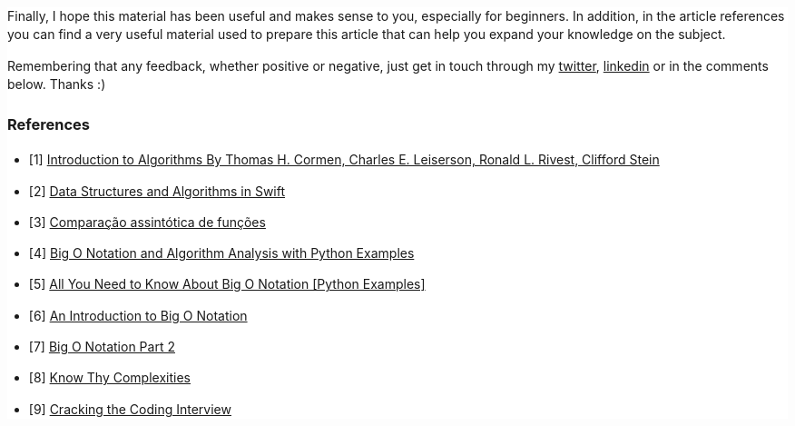 Finally, I hope this material has been useful and makes sense to you, especially for beginners. In addition, in the article references you can find a very useful material used to prepare this article that can help you expand your knowledge on the subject.

Remembering that any feedback, whether positive or negative, just get in touch through my [twitter](https://twitter.com/estevestoni), [linkedin](https://www.linkedin.com/in/toniesteves/) or in the comments below. Thanks :)

### References

* [1] [Introduction to Algorithms By Thomas H. Cormen, Charles E. Leiserson, Ronald L. Rivest, Clifford Stein]( https://books.google.com.br/books?id=aefUBQAAQBAJ&printsec=frontcover&hl=pt-BR&source=gbs_ge_summary_r&cad=0#v=onepage&q&f=false)

* [2] [Data Structures and Algorithms in Swift](https://books.google.com.br/books/about/Data_Structures_and_Algorithms_in_Swift.html?id=cxzZDwAAQBAJ&redir_esc=y)

* [3] [Comparação assintótica de funções](https://www.ime.usp.br/~pf/analise_de_algoritmos/aulas/Oh.html)

* [4] [Big O Notation and Algorithm Analysis with Python Examples](https://stackabuse.com/big-o-notation-and-algorithm-analysis-with-python-examples/)

* [5] [All You Need to Know About Big O Notation [Python Examples]](https://skerritt.blog/big-o/)

* [6] [An Introduction to Big O Notation](https://dev.to/lofiandcode/an-introduction-to-big-o-notation-210o)

* [7] [Big O Notation Part 2](https://programmingblah.com/Big-O-Notation-Part-2/)

* [8] [Know Thy Complexities](https://www.bigocheatsheet.com/)

* [9] [Cracking the Coding Interview](https://app.gitbook.com/s/-LhAOhtBZYfKTSfedwMZ/books/cracking-the-coding-interview)